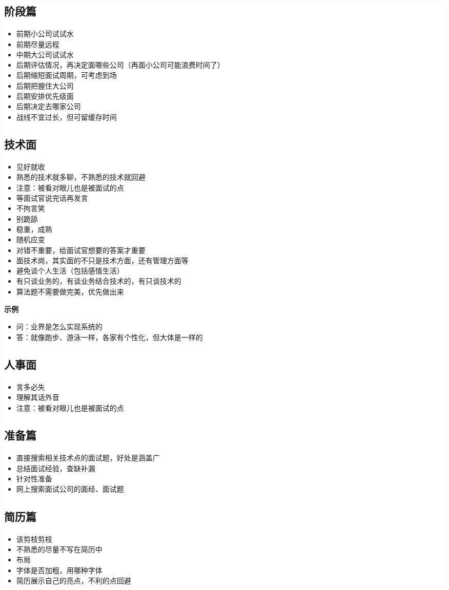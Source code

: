 ## 阶段篇
* 前期小公司试试水
* 前期尽量远程
* 中期大公司试试水
* 后期评估情况，再决定面哪些公司（再面小公司可能浪费时间了）
* 后期缩短面试周期，可考虑到场
* 后期把握住大公司
* 后期安排优先级面
* 后期决定去哪家公司
* 战线不宜过长，但可留缓存时间


## 技术面
* 见好就收
* 熟悉的技术就多聊，不熟悉的技术就回避
* 注意：被看对眼儿也是被面试的点
* 等面试官说完话再发言
* 不拘言笑
* 别跪舔
* 稳重，成熟
* 随机应变
* 对错不重要，给面试官想要的答案才重要
* 面技术岗，其实面的不只是技术方面，还有管理方面等
* 避免谈个人生活（包括感情生活）
* 有只谈业务的，有谈业务结合技术的，有只谈技术的
* 算法题不需要做完美，优先做出来

**示例**

* 问：业界是怎么实现系统的
* 答：就像跑步、游泳一样，各家有个性化，但大体是一样的


## 人事面
* 言多必失
* 理解其话外音
* 注意：被看对眼儿也是被面试的点

## 准备篇
* 直接搜索相关技术点的面试题，好处是涵盖广 
* 总结面试经验，查缺补漏 
* 针对性准备 
* 网上搜索面试公司的面经、面试题 

## 简历篇
* 该剪枝剪枝
* 不熟悉的尽量不写在简历中
* 布局
* 字体是否加粗，用哪种字体
* 简历展示自己的亮点，不利的点回避
